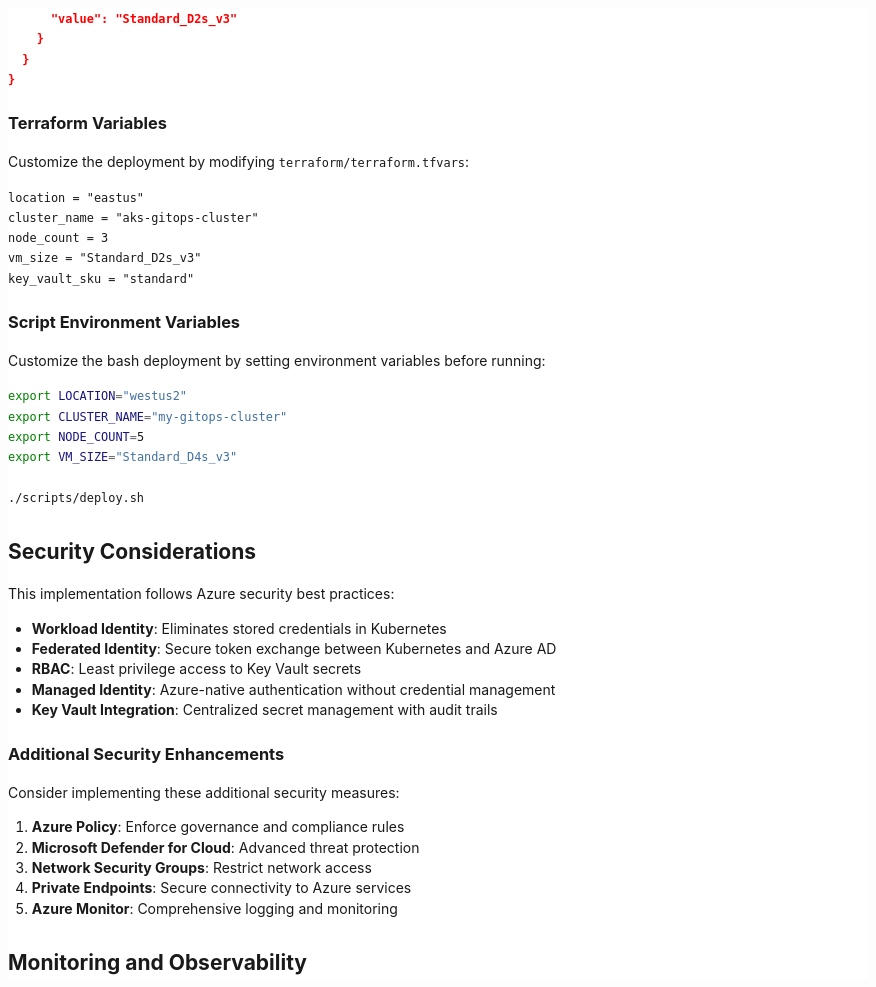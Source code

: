 ```json
      "value": "Standard_D2s_v3"
    }
  }
}
```

### Terraform Variables

Customize the deployment by modifying `terraform/terraform.tfvars`:

```hcl
location = "eastus"
cluster_name = "aks-gitops-cluster"
node_count = 3
vm_size = "Standard_D2s_v3"
key_vault_sku = "standard"
```

### Script Environment Variables

Customize the bash deployment by setting environment variables before running:

```bash
export LOCATION="westus2"
export CLUSTER_NAME="my-gitops-cluster"
export NODE_COUNT=5
export VM_SIZE="Standard_D4s_v3"

./scripts/deploy.sh
```

## Security Considerations

This implementation follows Azure security best practices:

- **Workload Identity**: Eliminates stored credentials in Kubernetes
- **Federated Identity**: Secure token exchange between Kubernetes and Azure AD
- **RBAC**: Least privilege access to Key Vault secrets
- **Managed Identity**: Azure-native authentication without credential management
- **Key Vault Integration**: Centralized secret management with audit trails

### Additional Security Enhancements

Consider implementing these additional security measures:

1. **Azure Policy**: Enforce governance and compliance rules
2. **Microsoft Defender for Cloud**: Advanced threat protection
3. **Network Security Groups**: Restrict network access
4. **Private Endpoints**: Secure connectivity to Azure services
5. **Azure Monitor**: Comprehensive logging and monitoring

## Monitoring and Observability
